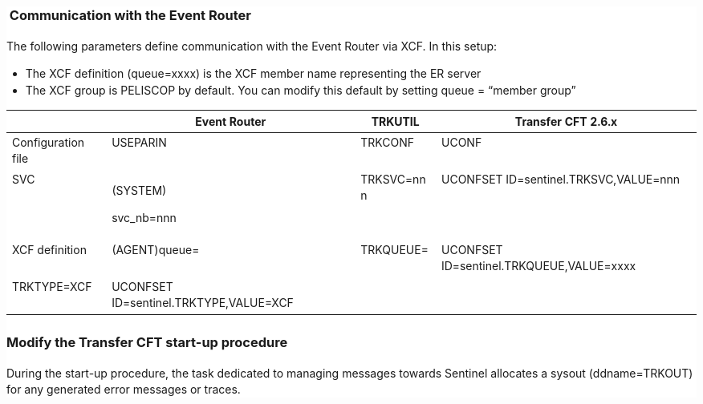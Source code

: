 <span id="Communication with the Event Router"></span>

###  Communication with the Event Router

The following parameters define communication with the Event Router via XCF. In this setup:

-   The XCF definition (queue=xxxx) is the XCF member name representing the ER server
-   The XCF group is PELISCOP by default. You can modify this default by setting queue = “member group”

<table>
   <thead>
      <tr>
<th class="HeadE-Column1-Header1">          </th>
<th class="HeadE-Column1-Header1">Event Router         </th>
<th class="HeadE-Column1-Header1">TRKUTIL         </th>
<th class="HeadD-Column1-Header1">Transfer CFT 2.6.x         </th>
      </tr>
   </thead>
   <tbody>
      <tr>
         <td>Configuration file         </td>
         <td>USEPARIN         </td>
         <td>TRKCONF         </td>
         <td>UCONF         </td>
      </tr>
      <tr>
         <td>SVC         </td>
         <td><p>(SYSTEM)</p>
<p>svc_nb=nnn</p>         </td>
         <td>TRKSVC=nnn         </td>
         <td>UCONFSET ID=sentinel.TRKSVC,VALUE=nnn         </td>
      </tr>
      <tr>
         <td>XCF definition         </td>
         <td>(AGENT)queue=         </td>
         <td>TRKQUEUE=         </td>
         <td>UCONFSET ID=sentinel.TRKQUEUE,VALUE=xxxx         </td>
      </tr>
      <tr>
         <td>TRKTYPE=XCF         </td>
         <td>UCONFSET ID=sentinel.TRKTYPE,VALUE=XCF         </td>
      </tr>
   </tbody>
</table>

<span id="Modify the Transfer CFT start-up procedure"></span>

### Modify the Transfer CFT start-up procedure

During the start-up procedure, the task dedicated to managing messages towards Sentinel allocates a sysout (ddname=TRKOUT) for any generated error messages or traces.

